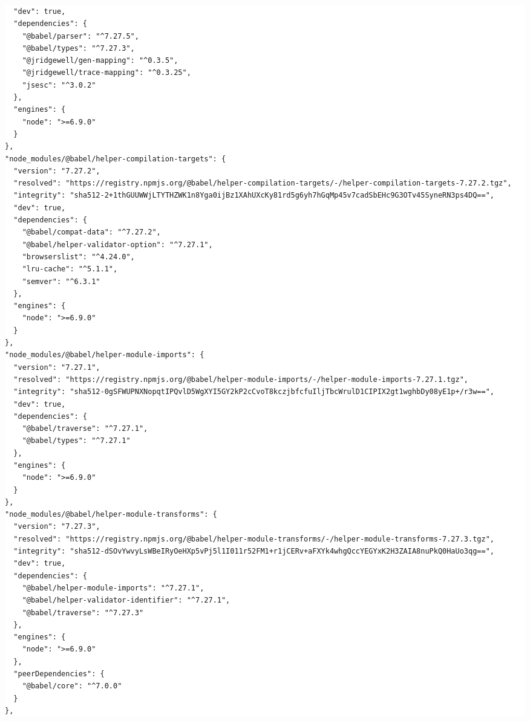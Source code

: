       "dev": true,
      "dependencies": {
        "@babel/parser": "^7.27.5",
        "@babel/types": "^7.27.3",
        "@jridgewell/gen-mapping": "^0.3.5",
        "@jridgewell/trace-mapping": "^0.3.25",
        "jsesc": "^3.0.2"
      },
      "engines": {
        "node": ">=6.9.0"
      }
    },
    "node_modules/@babel/helper-compilation-targets": {
      "version": "7.27.2",
      "resolved": "https://registry.npmjs.org/@babel/helper-compilation-targets/-/helper-compilation-targets-7.27.2.tgz",
      "integrity": "sha512-2+1thGUUWWjLTYTHZWK1n8Yga0ijBz1XAhUXcKy81rd5g6yh7hGqMp45v7cadSbEHc9G3OTv45SyneRN3ps4DQ==",
      "dev": true,
      "dependencies": {
        "@babel/compat-data": "^7.27.2",
        "@babel/helper-validator-option": "^7.27.1",
        "browserslist": "^4.24.0",
        "lru-cache": "^5.1.1",
        "semver": "^6.3.1"
      },
      "engines": {
        "node": ">=6.9.0"
      }
    },
    "node_modules/@babel/helper-module-imports": {
      "version": "7.27.1",
      "resolved": "https://registry.npmjs.org/@babel/helper-module-imports/-/helper-module-imports-7.27.1.tgz",
      "integrity": "sha512-0gSFWUPNXNopqtIPQvlD5WgXYI5GY2kP2cCvoT8kczjbfcfuIljTbcWrulD1CIPIX2gt1wghbDy08yE1p+/r3w==",
      "dev": true,
      "dependencies": {
        "@babel/traverse": "^7.27.1",
        "@babel/types": "^7.27.1"
      },
      "engines": {
        "node": ">=6.9.0"
      }
    },
    "node_modules/@babel/helper-module-transforms": {
      "version": "7.27.3",
      "resolved": "https://registry.npmjs.org/@babel/helper-module-transforms/-/helper-module-transforms-7.27.3.tgz",
      "integrity": "sha512-dSOvYwvyLsWBeIRyOeHXp5vPj5l1I011r52FM1+r1jCERv+aFXYk4whgQccYEGYxK2H3ZAIA8nuPkQ0HaUo3qg==",
      "dev": true,
      "dependencies": {
        "@babel/helper-module-imports": "^7.27.1",
        "@babel/helper-validator-identifier": "^7.27.1",
        "@babel/traverse": "^7.27.3"
      },
      "engines": {
        "node": ">=6.9.0"
      },
      "peerDependencies": {
        "@babel/core": "^7.0.0"
      }
    },